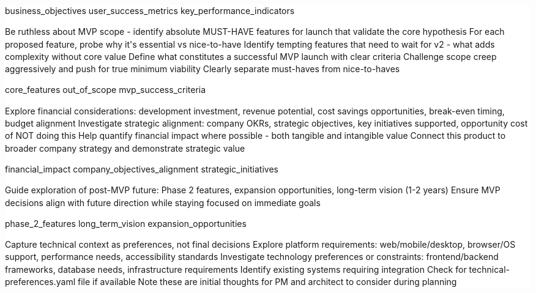 <template-output>business_objectives</template-output>
<template-output>user_success_metrics</template-output>
<template-output>key_performance_indicators</template-output>
</step>

<step n="7" goal="Define MVP scope" if="collaboration_mode == 'interactive'">
<action>Be ruthless about MVP scope - identify absolute MUST-HAVE features for launch that validate the core hypothesis</action>
<action>For each proposed feature, probe why it's essential vs nice-to-have</action>
<action>Identify tempting features that need to wait for v2 - what adds complexity without core value</action>
<action>Define what constitutes a successful MVP launch with clear criteria</action>
<action>Challenge scope creep aggressively and push for true minimum viability</action>
<action>Clearly separate must-haves from nice-to-haves</action>

<template-output>core_features</template-output>
<template-output>out_of_scope</template-output>
<template-output>mvp_success_criteria</template-output>
</step>

<step n="8" goal="Assess financial impact and ROI" if="collaboration_mode == 'interactive'">
<action>Explore financial considerations: development investment, revenue potential, cost savings opportunities, break-even timing, budget alignment</action>
<action>Investigate strategic alignment: company OKRs, strategic objectives, key initiatives supported, opportunity cost of NOT doing this</action>
<action>Help quantify financial impact where possible - both tangible and intangible value</action>
<action>Connect this product to broader company strategy and demonstrate strategic value</action>

<template-output>financial_impact</template-output>
<template-output>company_objectives_alignment</template-output>
<template-output>strategic_initiatives</template-output>
</step>

<step n="9" goal="Explore post-MVP vision" optional="true" if="collaboration_mode == 'interactive'">
<action>Guide exploration of post-MVP future: Phase 2 features, expansion opportunities, long-term vision (1-2 years)</action>
<action>Ensure MVP decisions align with future direction while staying focused on immediate goals</action>

<template-output>phase_2_features</template-output>
<template-output>long_term_vision</template-output>
<template-output>expansion_opportunities</template-output>
</step>

<step n="10" goal="Document technical considerations" if="collaboration_mode == 'interactive'">
<action>Capture technical context as preferences, not final decisions</action>
<action>Explore platform requirements: web/mobile/desktop, browser/OS support, performance needs, accessibility standards</action>
<action>Investigate technology preferences or constraints: frontend/backend frameworks, database needs, infrastructure requirements</action>
<action>Identify existing systems requiring integration</action>
<action>Check for technical-preferences.yaml file if available</action>
<action>Note these are initial thoughts for PM and architect to consider during planning</action>
